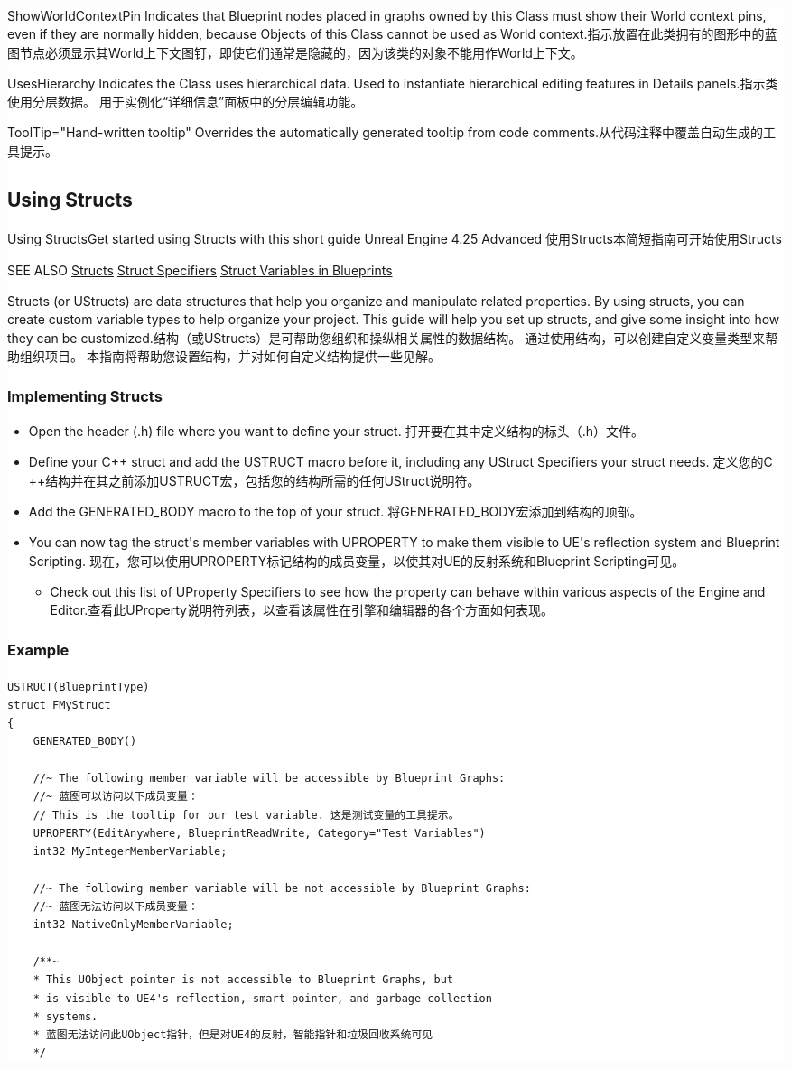 ShowWorldContextPin     Indicates that Blueprint nodes placed in graphs owned by this Class must show their World context pins, even if they are normally hidden, because Objects of this Class cannot be used as World context.指示放置在此类拥有的图形中的蓝图节点必须显示其World上下文图钉，即使它们通常是隐藏的，因为该类的对象不能用作World上下文。

UsesHierarchy       Indicates the Class uses hierarchical data. Used to instantiate hierarchical editing features in Details panels.指示类使用分层数据。 用于实例化“详细信息”面板中的分层编辑功能。

ToolTip="Hand-written tooltip"      Overrides the automatically generated tooltip from code comments.从代码注释中覆盖自动生成的工具提示。


## Using Structs

Using StructsGet started using Structs with this short guide Unreal Engine 4.25 Advanced
使用Structs本简短指南可开始使用Structs

SEE ALSO
[Structs](https://docs.unrealengine.com/en-US/Programming/UnrealArchitecture/Reference/Structs/index.html)
[Struct Specifiers](https://docs.unrealengine.com/en-US/Programming/UnrealArchitecture/Reference/Structs/Specifiers/index.html)
[Struct Variables in Blueprints](https://docs.unrealengine.com/en-US/Engine/Blueprints/UserGuide/Variables/Structs/index.html)

Structs (or UStructs) are data structures that help you organize and manipulate related properties. By using structs, you can create custom variable types to help organize your project. This guide will help you set up structs, and give some insight into how they can be customized.结构（或UStructs）是可帮助您组织和操纵相关属性的数据结构。 通过使用结构，可以创建自定义变量类型来帮助组织项目。 本指南将帮助您设置结构，并对如何自定义结构提供一些见解。

### Implementing Structs
+ Open the header (.h) file where you want to define your struct.
打开要在其中定义结构的标头（.h）文件。

+ Define your C++ struct and add the USTRUCT macro before it, including any UStruct Specifiers your struct needs. 定义您的C ++结构并在其之前添加USTRUCT宏，包括您的结构所需的任何UStruct说明符。

+ Add the GENERATED_BODY macro to the top of your struct. 将GENERATED_BODY宏添加到结构的顶部。

+ You can now tag the struct's member variables with UPROPERTY to make them visible to UE's reflection system and Blueprint Scripting. 现在，您可以使用UPROPERTY标记结构的成员变量，以使其对UE的反射系统和Blueprint Scripting可见。

  - Check out this list of UProperty Specifiers to see how the property can behave within various aspects of the Engine and Editor.查看此UProperty说明符列表，以查看该属性在引擎和编辑器的各个方面如何表现。

### Example

```
USTRUCT(BlueprintType)
struct FMyStruct
{
    GENERATED_BODY()

    //~ The following member variable will be accessible by Blueprint Graphs:
    //~ 蓝图可以访问以下成员变量：
    // This is the tooltip for our test variable. 这是测试变量的工具提示。
    UPROPERTY(EditAnywhere, BlueprintReadWrite, Category="Test Variables")
    int32 MyIntegerMemberVariable;

    //~ The following member variable will be not accessible by Blueprint Graphs:
    //~ 蓝图无法访问以下成员变量：
    int32 NativeOnlyMemberVariable;

    /**~
    * This UObject pointer is not accessible to Blueprint Graphs, but
    * is visible to UE4's reflection, smart pointer, and garbage collection
    * systems.
    * 蓝图无法访问此UObject指针，但是对UE4的反射，智能指针和垃圾回收系统可见
    */
```